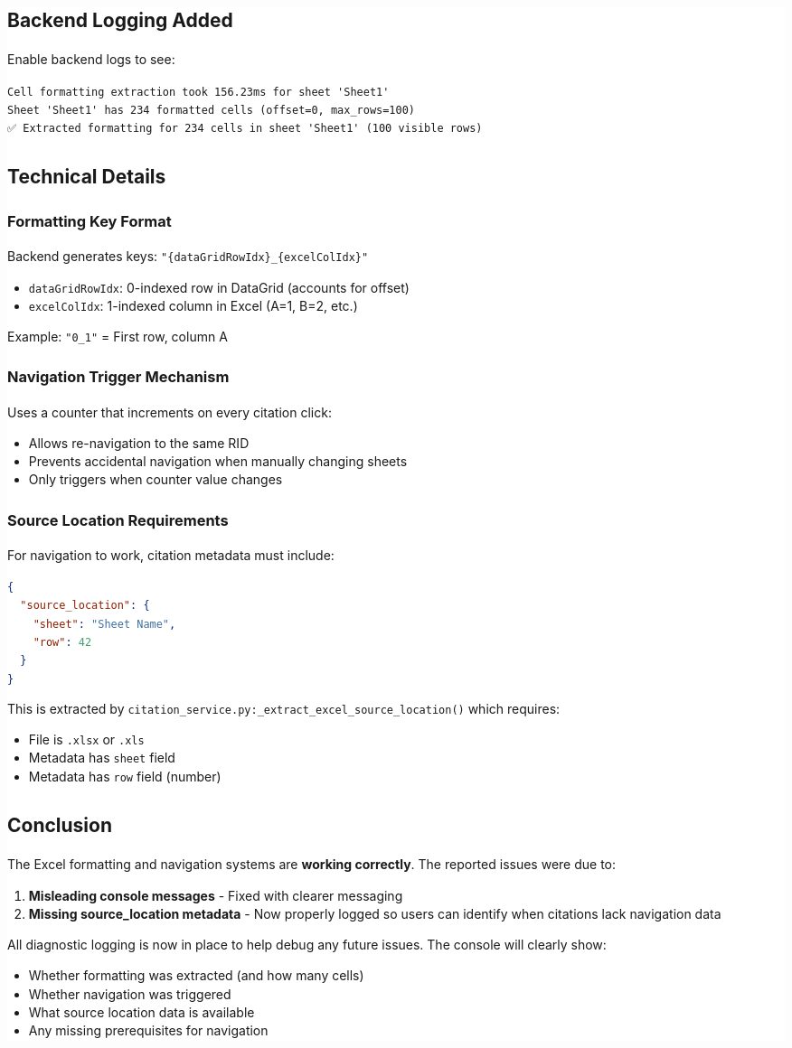 ## Backend Logging Added

Enable backend logs to see:
```
Cell formatting extraction took 156.23ms for sheet 'Sheet1'
Sheet 'Sheet1' has 234 formatted cells (offset=0, max_rows=100)
✅ Extracted formatting for 234 cells in sheet 'Sheet1' (100 visible rows)
```

## Technical Details

### Formatting Key Format

Backend generates keys: `"{dataGridRowIdx}_{excelColIdx}"`
- `dataGridRowIdx`: 0-indexed row in DataGrid (accounts for offset)
- `excelColIdx`: 1-indexed column in Excel (A=1, B=2, etc.)

Example: `"0_1"` = First row, column A

### Navigation Trigger Mechanism

Uses a counter that increments on every citation click:
- Allows re-navigation to the same RID
- Prevents accidental navigation when manually changing sheets
- Only triggers when counter value changes

### Source Location Requirements

For navigation to work, citation metadata must include:
```json
{
  "source_location": {
    "sheet": "Sheet Name",
    "row": 42
  }
}
```

This is extracted by `citation_service.py:_extract_excel_source_location()` which requires:
- File is `.xlsx` or `.xls`
- Metadata has `sheet` field
- Metadata has `row` field (number)

## Conclusion

The Excel formatting and navigation systems are **working correctly**. The reported issues were due to:

1. **Misleading console messages** - Fixed with clearer messaging
2. **Missing source_location metadata** - Now properly logged so users can identify when citations lack navigation data

All diagnostic logging is now in place to help debug any future issues. The console will clearly show:
- Whether formatting was extracted (and how many cells)
- Whether navigation was triggered
- What source location data is available
- Any missing prerequisites for navigation
